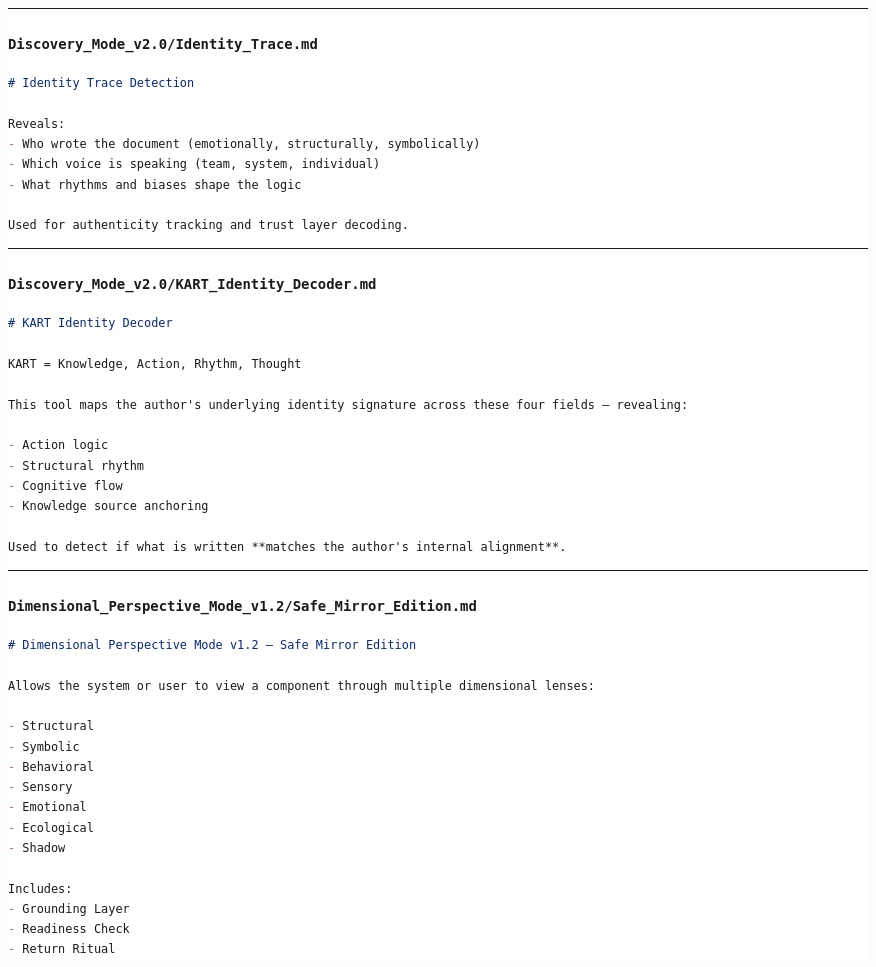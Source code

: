 * * *

### **`Discovery_Mode_v2.0/Identity_Trace.md`**

```markdown
# Identity Trace Detection

Reveals:
- Who wrote the document (emotionally, structurally, symbolically)
- Which voice is speaking (team, system, individual)
- What rhythms and biases shape the logic

Used for authenticity tracking and trust layer decoding.
```

* * *

### **`Discovery_Mode_v2.0/KART_Identity_Decoder.md`**

```markdown
# KART Identity Decoder

KART = Knowledge, Action, Rhythm, Thought

This tool maps the author's underlying identity signature across these four fields — revealing:

- Action logic
- Structural rhythm
- Cognitive flow
- Knowledge source anchoring

Used to detect if what is written **matches the author's internal alignment**.
```

* * *

### **`Dimensional_Perspective_Mode_v1.2/Safe_Mirror_Edition.md`**

```markdown
# Dimensional Perspective Mode v1.2 – Safe Mirror Edition

Allows the system or user to view a component through multiple dimensional lenses:

- Structural
- Symbolic
- Behavioral
- Sensory
- Emotional
- Ecological
- Shadow

Includes:
- Grounding Layer
- Readiness Check
- Return Ritual
```
